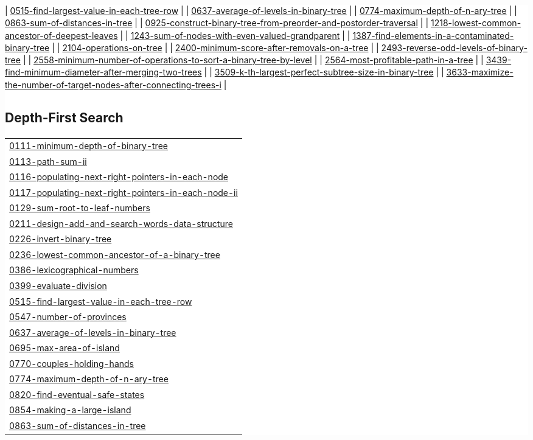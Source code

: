 | [0515-find-largest-value-in-each-tree-row](https://github.com/deepu144/Leetcode/tree/master/0515-find-largest-value-in-each-tree-row) |
| [0637-average-of-levels-in-binary-tree](https://github.com/deepu144/Leetcode/tree/master/0637-average-of-levels-in-binary-tree) |
| [0774-maximum-depth-of-n-ary-tree](https://github.com/deepu144/Leetcode/tree/master/0774-maximum-depth-of-n-ary-tree) |
| [0863-sum-of-distances-in-tree](https://github.com/deepu144/Leetcode/tree/master/0863-sum-of-distances-in-tree) |
| [0925-construct-binary-tree-from-preorder-and-postorder-traversal](https://github.com/deepu144/Leetcode/tree/master/0925-construct-binary-tree-from-preorder-and-postorder-traversal) |
| [1218-lowest-common-ancestor-of-deepest-leaves](https://github.com/deepu144/Leetcode/tree/master/1218-lowest-common-ancestor-of-deepest-leaves) |
| [1243-sum-of-nodes-with-even-valued-grandparent](https://github.com/deepu144/Leetcode/tree/master/1243-sum-of-nodes-with-even-valued-grandparent) |
| [1387-find-elements-in-a-contaminated-binary-tree](https://github.com/deepu144/Leetcode/tree/master/1387-find-elements-in-a-contaminated-binary-tree) |
| [2104-operations-on-tree](https://github.com/deepu144/Leetcode/tree/master/2104-operations-on-tree) |
| [2400-minimum-score-after-removals-on-a-tree](https://github.com/deepu144/Leetcode/tree/master/2400-minimum-score-after-removals-on-a-tree) |
| [2493-reverse-odd-levels-of-binary-tree](https://github.com/deepu144/Leetcode/tree/master/2493-reverse-odd-levels-of-binary-tree) |
| [2558-minimum-number-of-operations-to-sort-a-binary-tree-by-level](https://github.com/deepu144/Leetcode/tree/master/2558-minimum-number-of-operations-to-sort-a-binary-tree-by-level) |
| [2564-most-profitable-path-in-a-tree](https://github.com/deepu144/Leetcode/tree/master/2564-most-profitable-path-in-a-tree) |
| [3439-find-minimum-diameter-after-merging-two-trees](https://github.com/deepu144/Leetcode/tree/master/3439-find-minimum-diameter-after-merging-two-trees) |
| [3509-k-th-largest-perfect-subtree-size-in-binary-tree](https://github.com/deepu144/Leetcode/tree/master/3509-k-th-largest-perfect-subtree-size-in-binary-tree) |
| [3633-maximize-the-number-of-target-nodes-after-connecting-trees-i](https://github.com/deepu144/Leetcode/tree/master/3633-maximize-the-number-of-target-nodes-after-connecting-trees-i) |
## Depth-First Search
|  |
| ------- |
| [0111-minimum-depth-of-binary-tree](https://github.com/deepu144/Leetcode/tree/master/0111-minimum-depth-of-binary-tree) |
| [0113-path-sum-ii](https://github.com/deepu144/Leetcode/tree/master/0113-path-sum-ii) |
| [0116-populating-next-right-pointers-in-each-node](https://github.com/deepu144/Leetcode/tree/master/0116-populating-next-right-pointers-in-each-node) |
| [0117-populating-next-right-pointers-in-each-node-ii](https://github.com/deepu144/Leetcode/tree/master/0117-populating-next-right-pointers-in-each-node-ii) |
| [0129-sum-root-to-leaf-numbers](https://github.com/deepu144/Leetcode/tree/master/0129-sum-root-to-leaf-numbers) |
| [0211-design-add-and-search-words-data-structure](https://github.com/deepu144/Leetcode/tree/master/0211-design-add-and-search-words-data-structure) |
| [0226-invert-binary-tree](https://github.com/deepu144/Leetcode/tree/master/0226-invert-binary-tree) |
| [0236-lowest-common-ancestor-of-a-binary-tree](https://github.com/deepu144/Leetcode/tree/master/0236-lowest-common-ancestor-of-a-binary-tree) |
| [0386-lexicographical-numbers](https://github.com/deepu144/Leetcode/tree/master/0386-lexicographical-numbers) |
| [0399-evaluate-division](https://github.com/deepu144/Leetcode/tree/master/0399-evaluate-division) |
| [0515-find-largest-value-in-each-tree-row](https://github.com/deepu144/Leetcode/tree/master/0515-find-largest-value-in-each-tree-row) |
| [0547-number-of-provinces](https://github.com/deepu144/Leetcode/tree/master/0547-number-of-provinces) |
| [0637-average-of-levels-in-binary-tree](https://github.com/deepu144/Leetcode/tree/master/0637-average-of-levels-in-binary-tree) |
| [0695-max-area-of-island](https://github.com/deepu144/Leetcode/tree/master/0695-max-area-of-island) |
| [0770-couples-holding-hands](https://github.com/deepu144/Leetcode/tree/master/0770-couples-holding-hands) |
| [0774-maximum-depth-of-n-ary-tree](https://github.com/deepu144/Leetcode/tree/master/0774-maximum-depth-of-n-ary-tree) |
| [0820-find-eventual-safe-states](https://github.com/deepu144/Leetcode/tree/master/0820-find-eventual-safe-states) |
| [0854-making-a-large-island](https://github.com/deepu144/Leetcode/tree/master/0854-making-a-large-island) |
| [0863-sum-of-distances-in-tree](https://github.com/deepu144/Leetcode/tree/master/0863-sum-of-distances-in-tree) |
